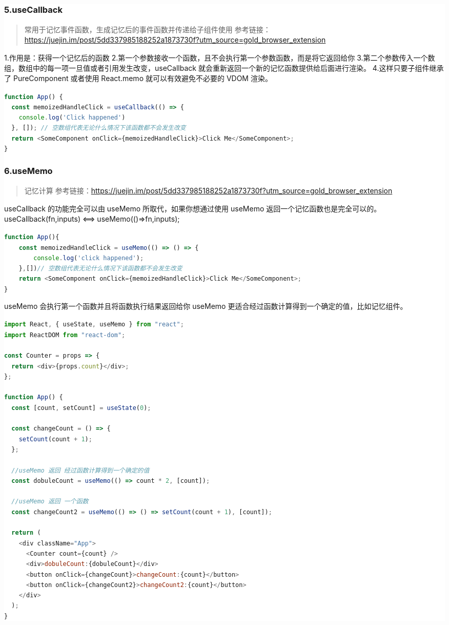 ### 5.useCallback
> 常用于记忆事件函数，生成记忆后的事件函数并传递给子组件使用
参考链接：https://juejin.im/post/5dd337985188252a1873730f?utm_source=gold_browser_extension

1.作用是：获得一个记忆后的函数
2.第一个参数接收一个函数，且不会执行第一个参数函数，而是将它返回给你
3.第二个参数传入一个数组，数组中的每一项一旦值或者引用发生改变，useCallback 就会重新返回一个新的记忆函数提供给后面进行渲染。
4.这样只要子组件继承了 PureComponent 或者使用 React.memo 就可以有效避免不必要的 VDOM 渲染。
```js
function App() {
  const memoizedHandleClick = useCallback(() => {
    console.log('Click happened')
  }, []); // 空数组代表无论什么情况下该函数都不会发生改变
  return <SomeComponent onClick={memoizedHandleClick}>Click Me</SomeComponent>;
}
```

### 6.useMemo 
> 记忆计算
参考链接：https://juejin.im/post/5dd337985188252a1873730f?utm_source=gold_browser_extension

useCallback 的功能完全可以由 useMemo 所取代，如果你想通过使用 useMemo 返回一个记忆函数也是完全可以的。
useCallback(fn,inputs) <==> useMemo(()=>fn,inputs);

```js
function App(){
	const memoizedHandleClick = useMemo(() => () => {
    	console.log('click happened');
    },[])// 空数组代表无论什么情况下该函数都不会发生改变
    return <SomeComponent onClick={memoizedHandleClick}>Click Me</SomeComponent>;
}
```
useMemo 会执行第一个函数并且将函数执行结果返回给你
useMemo 更适合经过函数计算得到一个确定的值，比如记忆组件。

```js
import React, { useState, useMemo } from "react";
import ReactDOM from "react-dom";

const Counter = props => {
  return <div>{props.count}</div>;
};

function App() {
  const [count, setCount] = useState(0);

  const changeCount = () => {
    setCount(count + 1);
  };

  //useMemo 返回 经过函数计算得到一个确定的值
  const dobuleCount = useMemo(() => count * 2, [count]);

  //useMemo 返回 一个函数
  const changeCount2 = useMemo(() => () => setCount(count + 1), [count]);

  return (
    <div className="App">
      <Counter count={count} />
      <div>dobuleCount:{dobuleCount}</div>
      <button onClick={changeCount}>changeCount:{count}</button>
      <button onClick={changeCount2}>changeCount2:{count}</button>
    </div>
  );
}
```